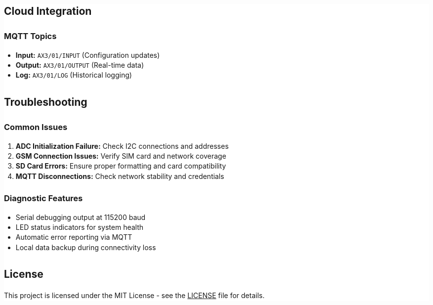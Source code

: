 ## Cloud Integration

### MQTT Topics
- **Input:** `AX3/01/INPUT` (Configuration updates)
- **Output:** `AX3/01/OUTPUT` (Real-time data)
- **Log:** `AX3/01/LOG` (Historical logging)

## Troubleshooting

### Common Issues
1. **ADC Initialization Failure:** Check I2C connections and addresses
2. **GSM Connection Issues:** Verify SIM card and network coverage
3. **SD Card Errors:** Ensure proper formatting and card compatibility
4. **MQTT Disconnections:** Check network stability and credentials

### Diagnostic Features
- Serial debugging output at 115200 baud
- LED status indicators for system health
- Automatic error reporting via MQTT
- Local data backup during connectivity loss

## License

This project is licensed under the MIT License - see the [LICENSE](LICENSE) file for details.
